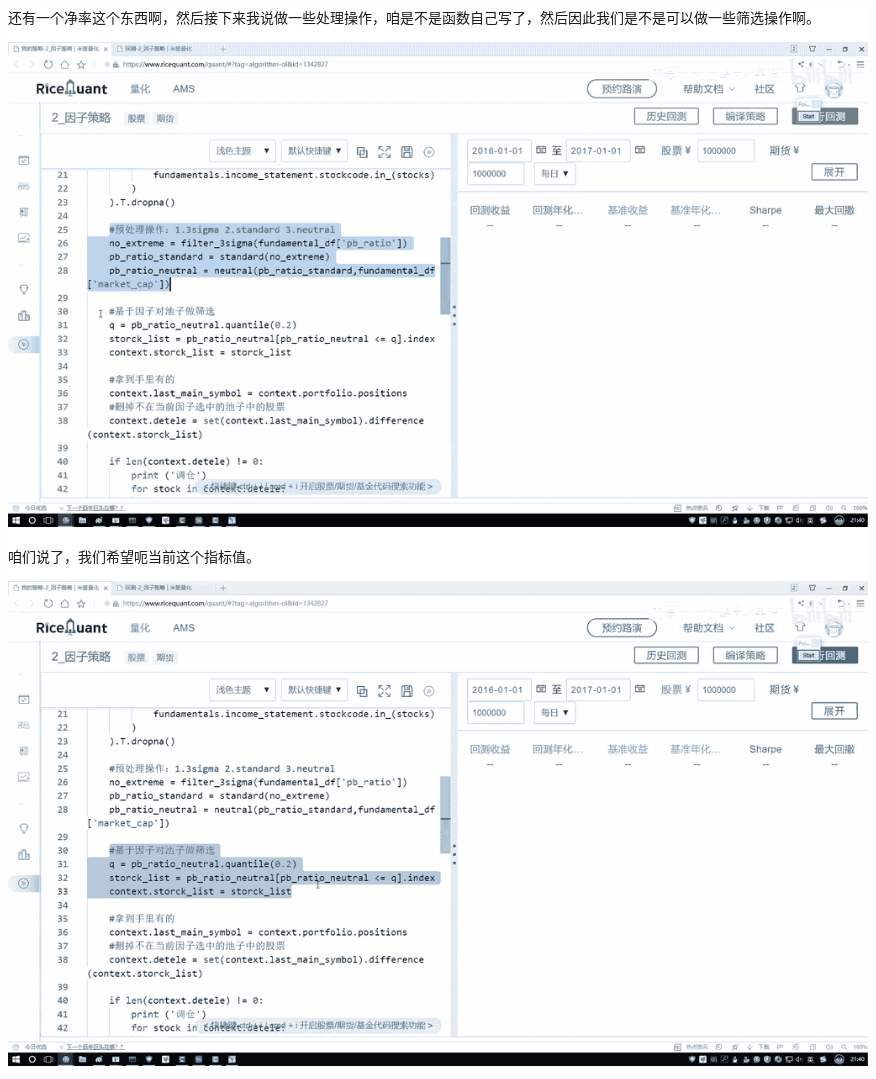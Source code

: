 还有一个净率这个东西啊，然后接下来我说做一些处理操作，咱是不是函数自己写了，然后因此我们是不是可以做一些筛选操作啊。



![](img/717fe0df454cfce75f0f752475ad6d71_93.png)

咱们说了，我们希望呃当前这个指标值。

![](img/717fe0df454cfce75f0f752475ad6d71_95.png)
